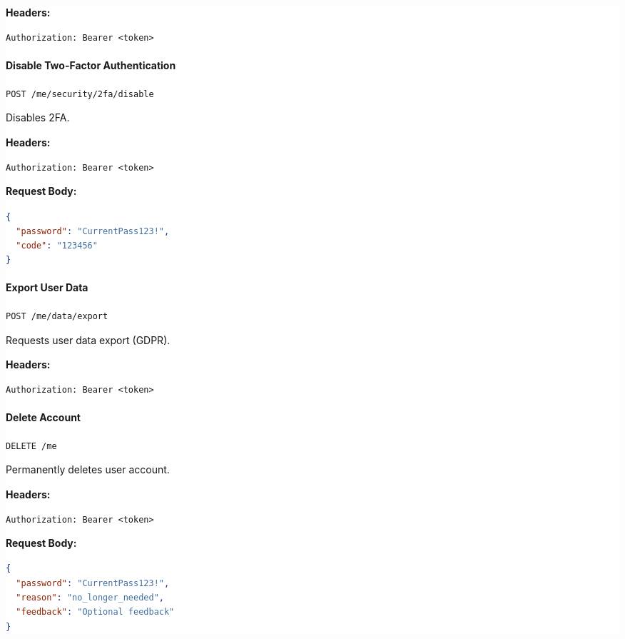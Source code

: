 **Headers:**

```
Authorization: Bearer <token>
```

#### Disable Two-Factor Authentication

```http
POST /me/security/2fa/disable
```

Disables 2FA.

**Headers:**

```
Authorization: Bearer <token>
```

**Request Body:**

```json
{
  "password": "CurrentPass123!",
  "code": "123456"
}
```

#### Export User Data

```http
POST /me/data/export
```

Requests user data export (GDPR).

**Headers:**

```
Authorization: Bearer <token>
```

#### Delete Account

```http
DELETE /me
```

Permanently deletes user account.

**Headers:**

```
Authorization: Bearer <token>
```

**Request Body:**

```json
{
  "password": "CurrentPass123!",
  "reason": "no_longer_needed",
  "feedback": "Optional feedback"
}
```
